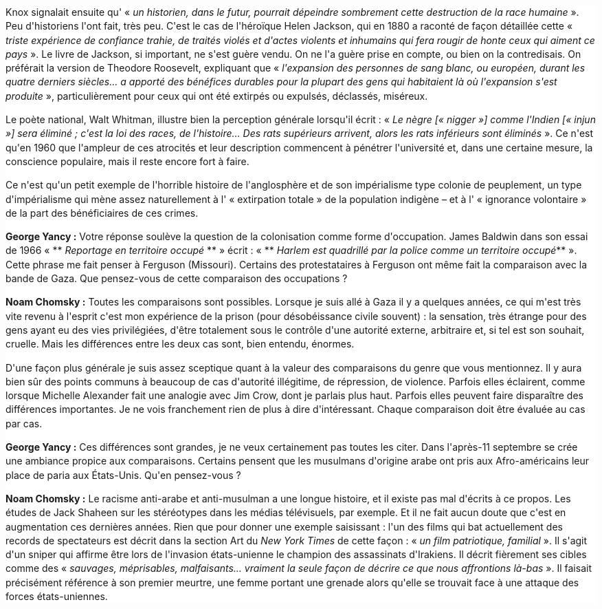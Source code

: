 Knox signalait ensuite qu' « _un historien, dans le futur, pourrait dépeindre sombrement cette destruction de la race humaine_ ». Peu d'historiens l'ont fait, très peu. C'est le cas de l'héroïque Helen Jackson, qui en 1880 a raconté de façon détaillée cette « _triste expérience de confiance trahie, de traités violés et d'actes violents et inhumains qui fera rougir de honte ceux qui aiment ce pays_ ». Le livre de Jackson, si important, ne s'est guère vendu. On ne l'a guère prise en compte, ou bien on la contredisais. On préférait la version de Theodore Roosevelt, expliquant que « _l'expansion des personnes de sang blanc, ou européen, durant les quatre derniers siècles… a apporté des bénéfices durables pour la plupart des gens qui habitaient là où l'expansion s'est produite_ », particulièrement pour ceux qui ont été extirpés ou expulsés, déclassés, miséreux.

Le poète national, Walt Whitman, illustre bien la perception générale lorsqu'il écrit : « _Le nègre [« nigger »] comme l'Indien [« injun »] sera éliminé ; c'est la loi des races, de l'histoire… Des rats supérieurs arrivent, alors les rats inférieurs sont éliminés_ ». Ce n'est qu'en 1960 que l'ampleur de ces atrocités et leur description commencent à pénétrer l'université et, dans une certaine mesure, la conscience populaire, mais il reste encore fort à faire.

Ce n'est qu'un petit exemple de l'horrible histoire de l'anglosphère et de son impérialisme type colonie de peuplement, un type d'impérialisme qui mène assez naturellement à l' « extirpation totale » de la population indigène – et à l' « ignorance volontaire » de la part des bénéficiaires de ces crimes.

**George Yancy :** Votre réponse soulève la question de la colonisation comme forme d'occupation. James Baldwin dans son essai de 1966 « ** _Reportage en territoire occupé_ ** » écrit : « ** _Harlem est quadrillé par la police comme un territoire occupé_** ». Cette phrase me fait penser à Ferguson (Missouri). Certains des protestataires à Ferguson ont même fait la comparaison avec la bande de Gaza. Que pensez-vous de cette comparaison des occupations ?

**Noam Chomsky :** Toutes les comparaisons sont possibles. Lorsque je suis allé à Gaza il y a quelques années, ce qui m'est très vite revenu à l'esprit c'est mon expérience de la prison (pour désobéissance civile souvent) : la sensation, très étrange pour des gens ayant eu des vies privilégiées, d'être totalement sous le contrôle d'une autorité externe, arbitraire et, si tel est son souhait, cruelle. Mais les différences entre les deux cas sont, bien entendu, énormes.

D'une façon plus générale je suis assez sceptique quant à la valeur des comparaisons du genre que vous mentionnez. Il y aura bien sûr des points communs à beaucoup de cas d'autorité illégitime, de répression, de violence. Parfois elles éclairent, comme lorsque Michelle Alexander fait une analogie avec Jim Crow, dont je parlais plus haut. Parfois elles peuvent faire disparaître des différences importantes. Je ne vois franchement rien de plus à dire d'intéressant. Chaque comparaison doit être évaluée au cas par cas.

**George Yancy :** Ces différences sont grandes, je ne veux certainement pas toutes les citer. Dans l'après-11 septembre se crée une ambiance propice aux comparaisons. Certains pensent que les musulmans d'origine arabe ont pris aux Afro-américains leur place de paria aux États-Unis. Qu'en pensez-vous ?

**Noam Chomsky :** Le racisme anti-arabe et anti-musulman a une longue histoire, et il existe pas mal d'écrits à ce propos. Les études de Jack Shaheen sur les stéréotypes dans les médias télévisuels, par exemple. Et il ne fait aucun doute que c'est en augmentation ces dernières années. Rien que pour donner une exemple saisissant : l'un des films qui bat actuellement des records de spectateurs est décrit dans la section Art du _New York Times_ de cette façon : « _un film patriotique, familial_ ». Il s'agit d'un sniper qui affirme être lors de l'invasion états-unienne le champion des assassinats d'Irakiens. Il décrit fièrement ses cibles comme des « _sauvages, méprisables, malfaisants… vraiment la seule façon de décrire ce que nous affrontions là-bas_ ». Il faisait précisément référence à son premier meurtre, une femme portant une grenade alors qu'elle se trouvait face à une attaque des forces états-uniennes.
